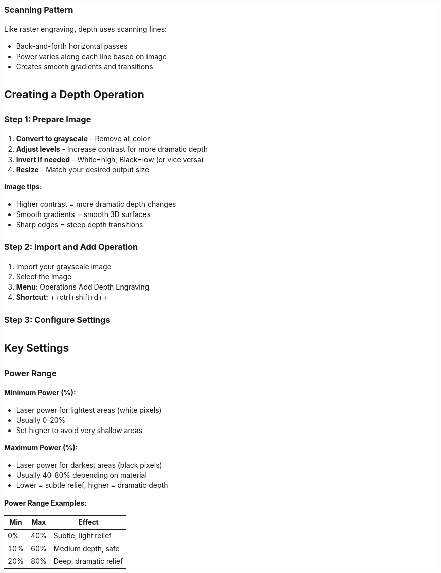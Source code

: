### Scanning Pattern

Like raster engraving, depth uses scanning lines:
- Back-and-forth horizontal passes
- Power varies along each line based on image
- Creates smooth gradients and transitions

## Creating a Depth Operation

### Step 1: Prepare Image

1. **Convert to grayscale** - Remove all color
2. **Adjust levels** - Increase contrast for more dramatic depth
3. **Invert if needed** - White=high, Black=low (or vice versa)
4. **Resize** - Match your desired output size

**Image tips:**
- Higher contrast = more dramatic depth changes
- Smooth gradients = smooth 3D surfaces
- Sharp edges = steep depth transitions

### Step 2: Import and Add Operation

1. Import your grayscale image
2. Select the image
3. **Menu:** Operations  Add Depth Engraving
4. **Shortcut:** ++ctrl+shift+d++

### Step 3: Configure Settings





## Key Settings

### Power Range

**Minimum Power (%):**
- Laser power for lightest areas (white pixels)
- Usually 0-20%
- Set higher to avoid very shallow areas

**Maximum Power (%):**
- Laser power for darkest areas (black pixels)
- Usually 40-80% depending on material
- Lower = subtle relief, higher = dramatic depth

**Power Range Examples:**

| Min | Max | Effect |
|-----|-----|--------|
| 0% | 40% | Subtle, light relief |
| 10% | 60% | Medium depth, safe |
| 20% | 80% | Deep, dramatic relief |
